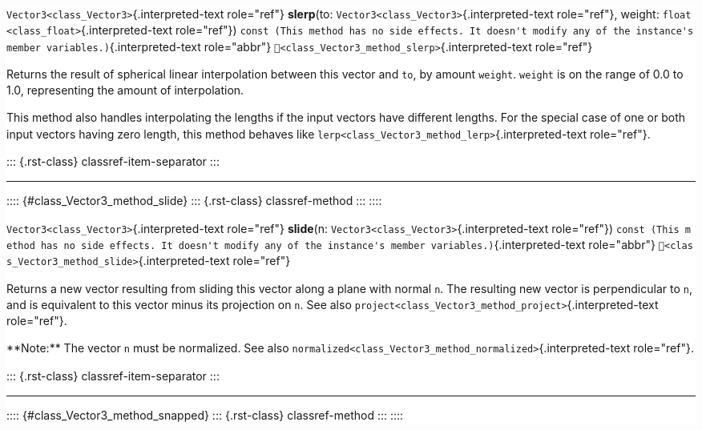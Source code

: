 `Vector3<class_Vector3>`{.interpreted-text role="ref"} **slerp**(to:
`Vector3<class_Vector3>`{.interpreted-text role="ref"}, weight:
`float<class_float>`{.interpreted-text role="ref"})
`const (This method has no side effects. It doesn't modify any of the instance's member variables.)`{.interpreted-text
role="abbr"} `🔗<class_Vector3_method_slerp>`{.interpreted-text
role="ref"}

Returns the result of spherical linear interpolation between this vector
and `to`, by amount `weight`. `weight` is on the range of 0.0 to 1.0,
representing the amount of interpolation.

This method also handles interpolating the lengths if the input vectors
have different lengths. For the special case of one or both input
vectors having zero length, this method behaves like
`lerp<class_Vector3_method_lerp>`{.interpreted-text role="ref"}.

::: {.rst-class}
classref-item-separator
:::

------------------------------------------------------------------------

:::: {#class_Vector3_method_slide}
::: {.rst-class}
classref-method
:::
::::

`Vector3<class_Vector3>`{.interpreted-text role="ref"} **slide**(n:
`Vector3<class_Vector3>`{.interpreted-text role="ref"})
`const (This method has no side effects. It doesn't modify any of the instance's member variables.)`{.interpreted-text
role="abbr"} `🔗<class_Vector3_method_slide>`{.interpreted-text
role="ref"}

Returns a new vector resulting from sliding this vector along a plane
with normal `n`. The resulting new vector is perpendicular to `n`, and
is equivalent to this vector minus its projection on `n`. See also
`project<class_Vector3_method_project>`{.interpreted-text role="ref"}.

\*\*Note:\*\* The vector `n` must be normalized. See also
`normalized<class_Vector3_method_normalized>`{.interpreted-text
role="ref"}.

::: {.rst-class}
classref-item-separator
:::

------------------------------------------------------------------------

:::: {#class_Vector3_method_snapped}
::: {.rst-class}
classref-method
:::
::::
